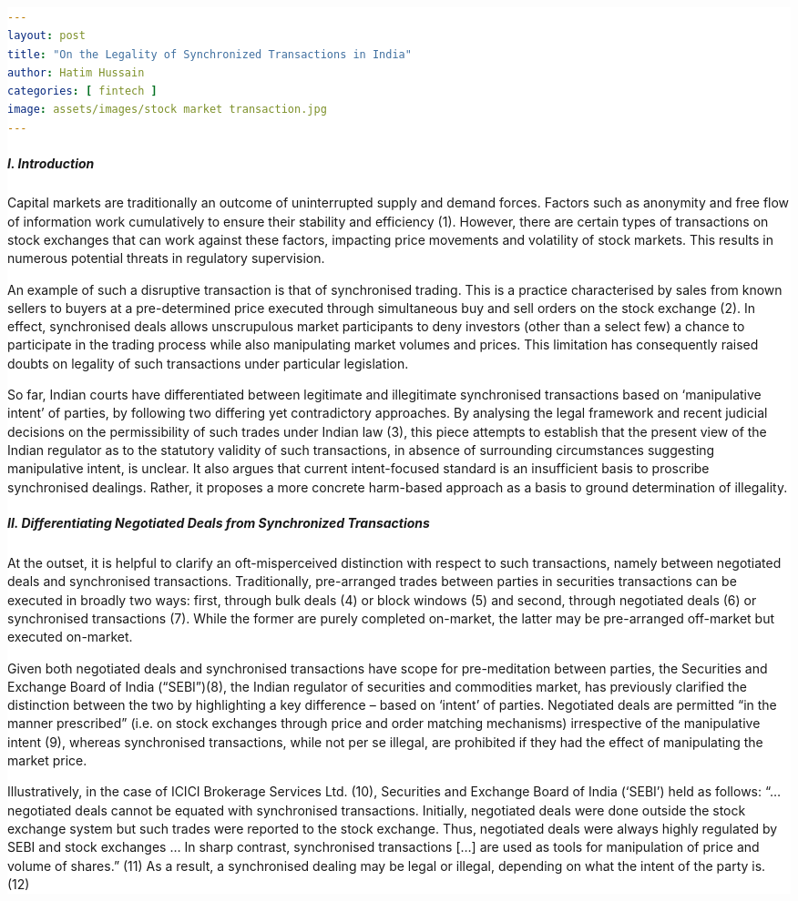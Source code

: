 ```yaml
---
layout: post
title: "On the Legality of Synchronized Transactions in India" 
author: Hatim Hussain
categories: [ fintech ]
image: assets/images/stock market transaction.jpg
---
```

##### **I.	Introduction**

Capital markets are traditionally an outcome of uninterrupted supply and demand forces. Factors such as anonymity and free flow of information work cumulatively to ensure their stability and efficiency (1).  However, there are certain types of transactions on stock exchanges that can work against these factors, impacting price movements and volatility of stock markets. This results in numerous potential threats in regulatory supervision. 

An example of such a disruptive transaction is that of synchronised trading. This is a practice characterised by sales from known sellers to buyers at a pre-determined price executed through simultaneous buy and sell orders on the stock exchange (2).  In effect, synchronised deals allows unscrupulous market participants to deny investors (other than a select few) a chance to participate in the trading process while also manipulating market volumes and prices. This limitation has consequently raised doubts on legality of such transactions under particular legislation. 

So far, Indian courts have differentiated between legitimate and illegitimate synchronised transactions based on ‘manipulative intent’ of parties, by following two differing yet contradictory approaches. By analysing the legal framework and recent judicial decisions on the permissibility of such trades under Indian law (3), this piece attempts to establish that the present view of the Indian regulator as to the statutory validity of such transactions, in absence of surrounding circumstances suggesting manipulative intent, is unclear. It also argues that current intent-focused standard is an insufficient basis to proscribe synchronised dealings. Rather, it proposes a more concrete harm-based approach as a basis to ground determination of illegality.


##### **II.	Differentiating Negotiated Deals from Synchronized Transactions**

At the outset, it is helpful to clarify an oft-misperceived distinction with respect to such transactions, namely between negotiated deals and synchronised transactions. Traditionally, pre-arranged trades between parties in securities transactions can be executed in broadly two ways: first, through bulk deals (4) or block windows (5) and second, through negotiated deals (6) or synchronised transactions (7). While the former are purely completed on-market, the latter may be pre-arranged off-market but executed on-market.

Given both negotiated deals and synchronised transactions have scope for pre-meditation between parties, the Securities and Exchange Board of India (“SEBI”)(8), the Indian regulator of securities and commodities market, has previously clarified the distinction between the two by highlighting a key difference – based on ‘intent’ of parties. Negotiated deals are permitted “in the manner prescribed” (i.e. on stock exchanges through price and order matching mechanisms) irrespective of the manipulative intent (9), whereas synchronised transactions, while not per se illegal, are prohibited if they had the effect of manipulating the market price.

Illustratively, in the case of ICICI Brokerage Services Ltd. (10), Securities and Exchange Board of India (‘SEBI’) held as follows: “… negotiated deals cannot be equated with synchronised transactions. Initially, negotiated deals were done outside the stock exchange system but such trades were reported to the stock exchange. Thus, negotiated deals were always highly regulated by SEBI and stock exchanges … In sharp contrast, synchronised transactions […] are used as tools for manipulation of price and volume of shares.” (11)
As a result, a synchronised dealing may be legal or illegal, depending on what the intent of the party is. (12)   
